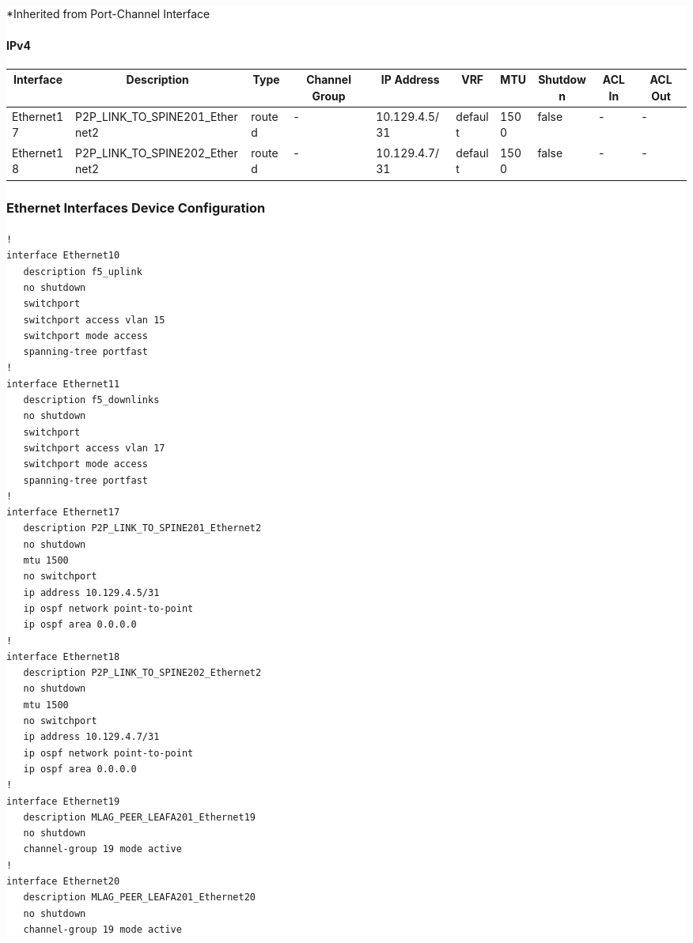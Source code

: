 *Inherited from Port-Channel Interface

#### IPv4

| Interface | Description | Type | Channel Group | IP Address | VRF |  MTU | Shutdown | ACL In | ACL Out |
| --------- | ----------- | -----| ------------- | ---------- | ----| ---- | -------- | ------ | ------- |
| Ethernet17 | P2P_LINK_TO_SPINE201_Ethernet2 | routed | - | 10.129.4.5/31 | default | 1500 | false | - | - |
| Ethernet18 | P2P_LINK_TO_SPINE202_Ethernet2 | routed | - | 10.129.4.7/31 | default | 1500 | false | - | - |

### Ethernet Interfaces Device Configuration

```eos
!
interface Ethernet10
   description f5_uplink
   no shutdown
   switchport
   switchport access vlan 15
   switchport mode access
   spanning-tree portfast
!
interface Ethernet11
   description f5_downlinks
   no shutdown
   switchport
   switchport access vlan 17
   switchport mode access
   spanning-tree portfast
!
interface Ethernet17
   description P2P_LINK_TO_SPINE201_Ethernet2
   no shutdown
   mtu 1500
   no switchport
   ip address 10.129.4.5/31
   ip ospf network point-to-point
   ip ospf area 0.0.0.0
!
interface Ethernet18
   description P2P_LINK_TO_SPINE202_Ethernet2
   no shutdown
   mtu 1500
   no switchport
   ip address 10.129.4.7/31
   ip ospf network point-to-point
   ip ospf area 0.0.0.0
!
interface Ethernet19
   description MLAG_PEER_LEAFA201_Ethernet19
   no shutdown
   channel-group 19 mode active
!
interface Ethernet20
   description MLAG_PEER_LEAFA201_Ethernet20
   no shutdown
   channel-group 19 mode active
```
